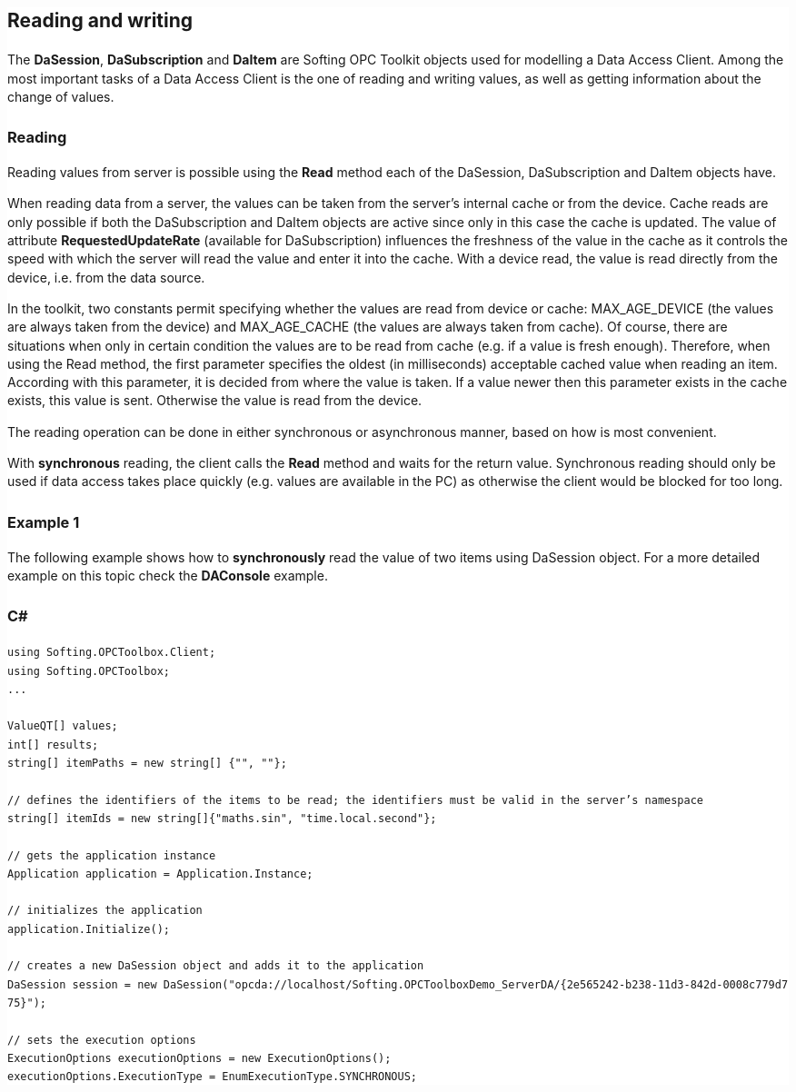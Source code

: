 ## **Reading and writing**

The **DaSession**, **DaSubscription** and **DaItem** are Softing OPC Toolkit objects used for modelling a Data Access Client. Among the most important tasks of a Data Access Client is the one of reading and writing values, as well as getting information about the change of values.

### Reading

Reading values from server is possible using the **Read** method each of the DaSession, DaSubscription and DaItem objects have.

When reading data from a server, the values can be taken from the server’s internal cache or from the device. Cache reads are only possible if both the DaSubscription and DaItem objects are active since only in this case the cache is updated. The value of attribute **RequestedUpdateRate** (available for DaSubscription) influences the freshness of the value in the cache as it controls the speed with which the server will read the value and enter it into the cache. With a device read, the value is read directly from the device, i.e. from the data source.

In the toolkit, two constants permit specifying whether the values are read from device or cache: MAX_AGE_DEVICE (the values are always taken from the device) and MAX_AGE_CACHE (the values are always taken from cache). Of course, there are situations when only in certain condition the values are to be read from cache (e.g. if a value is fresh enough). Therefore, when using the Read method, the first parameter specifies the oldest (in milliseconds) acceptable cached value when reading an item. According with this parameter, it is decided from where the value is taken. If a value newer then this parameter exists in the cache exists, this value is sent. Otherwise the value is read from the device.

The reading operation can be done in either synchronous or asynchronous manner, based on how is most convenient.

With **synchronous** reading, the client calls the **Read** method and waits for the return value. Synchronous reading should only be used if data access takes place quickly (e.g. values are available in the PC) as otherwise the client would be blocked for too long.

### Example 1

The following example shows how to **synchronously** read the value of two items using DaSession object. For a more detailed example on this topic check the **DAConsole** example.
### C#
```
using Softing.OPCToolbox.Client;
using Softing.OPCToolbox;
...

ValueQT[] values;
int[] results;
string[] itemPaths = new string[] {"", ""};

// defines the identifiers of the items to be read; the identifiers must be valid in the server’s namespace
string[] itemIds = new string[]{"maths.sin", "time.local.second"};

// gets the application instance
Application application = Application.Instance;

// initializes the application
application.Initialize();

// creates a new DaSession object and adds it to the application
DaSession session = new DaSession("opcda://localhost/Softing.OPCToolboxDemo_ServerDA/{2e565242-b238-11d3-842d-0008c779d775}");

// sets the execution options
ExecutionOptions executionOptions = new ExecutionOptions();
executionOptions.ExecutionType = EnumExecutionType.SYNCHRONOUS;
```